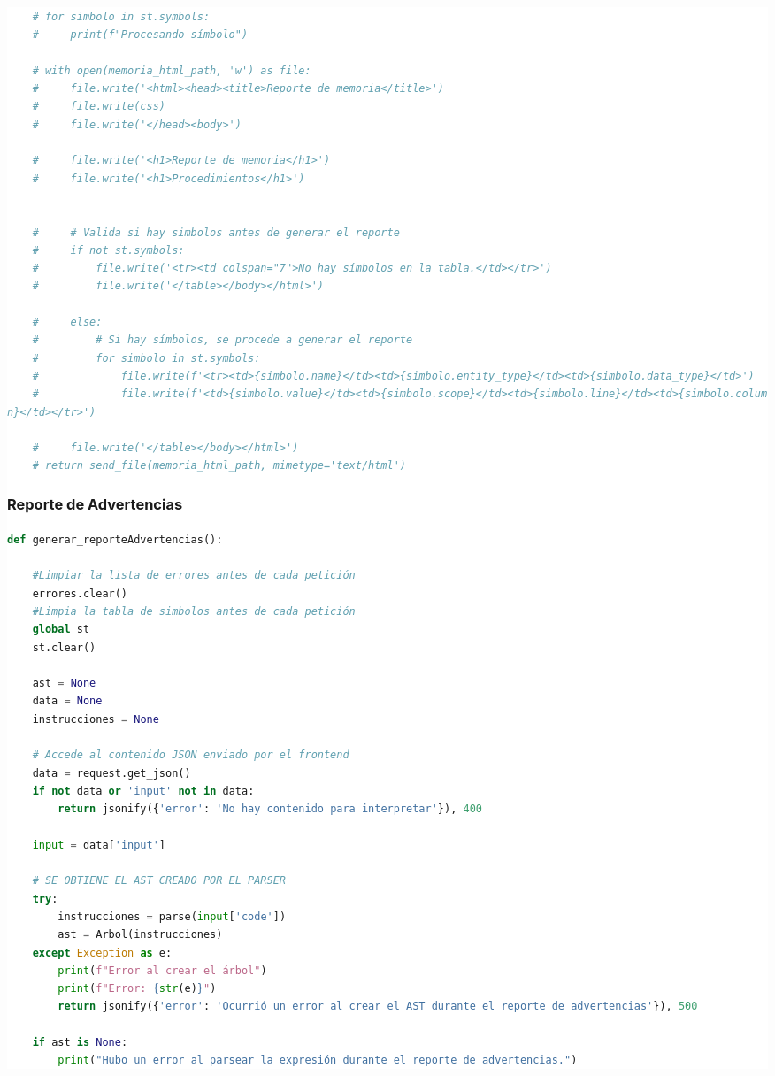 ```py
    # for simbolo in st.symbols:
    #     print(f"Procesando símbolo")

    # with open(memoria_html_path, 'w') as file:
    #     file.write('<html><head><title>Reporte de memoria</title>')
    #     file.write(css)
    #     file.write('</head><body>')

    #     file.write('<h1>Reporte de memoria</h1>')
    #     file.write('<h1>Procedimientos</h1>')


    #     # Valida si hay simbolos antes de generar el reporte
    #     if not st.symbols:
    #         file.write('<tr><td colspan="7">No hay símbolos en la tabla.</td></tr>')
    #         file.write('</table></body></html>')
        
    #     else:
    #         # Si hay símbolos, se procede a generar el reporte
    #         for simbolo in st.symbols:
    #             file.write(f'<tr><td>{simbolo.name}</td><td>{simbolo.entity_type}</td><td>{simbolo.data_type}</td>')
    #             file.write(f'<td>{simbolo.value}</td><td>{simbolo.scope}</td><td>{simbolo.line}</td><td>{simbolo.column}</td></tr>')

    #     file.write('</table></body></html>')
    # return send_file(memoria_html_path, mimetype='text/html')
```
### Reporte de Advertencias
```py
def generar_reporteAdvertencias():

    #Limpiar la lista de errores antes de cada petición
    errores.clear()
    #Limpia la tabla de simbolos antes de cada petición
    global st
    st.clear()

    ast = None
    data = None
    instrucciones = None

    # Accede al contenido JSON enviado por el frontend
    data = request.get_json()
    if not data or 'input' not in data:
        return jsonify({'error': 'No hay contenido para interpretar'}), 400

    input = data['input']

    # SE OBTIENE EL AST CREADO POR EL PARSER
    try:
        instrucciones = parse(input['code'])
        ast = Arbol(instrucciones)
    except Exception as e:
        print(f"Error al crear el árbol")
        print(f"Error: {str(e)}")
        return jsonify({'error': 'Ocurrió un error al crear el AST durante el reporte de advertencias'}), 500

    if ast is None: 
        print("Hubo un error al parsear la expresión durante el reporte de advertencias.")
```